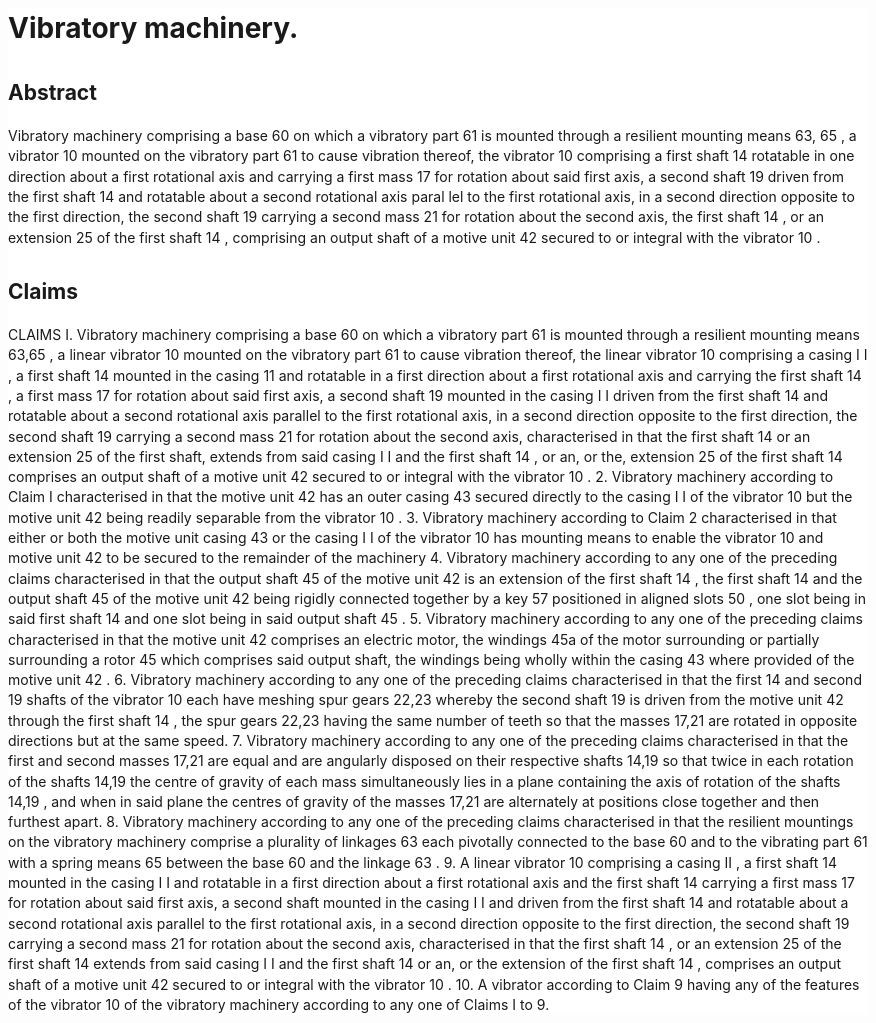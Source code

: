 # Vibratory machinery.

## Abstract
Vibratory machinery comprising a base 60 on which a vibratory part 61 is mounted through a resilient mounting means 63, 65 , a vibrator 10 mounted on the vibratory part 61 to cause vibration thereof, the vibrator 10 comprising a first shaft 14 rotatable in one direction about a first rotational axis and carrying a first mass 17 for rotation about said first axis, a second shaft 19 driven from the first shaft 14 and rotatable about a second rotational axis paral lel to the first rotational axis, in a second direction opposite to the first direction, the second shaft 19 carrying a second mass 21 for rotation about the second axis, the first shaft 14 , or an extension 25 of the first shaft 14 , comprising an output shaft of a motive unit 42 secured to or integral with the vibrator 10 .

## Claims
CLAIMS I. Vibratory machinery comprising a base 60 on which a vibratory part 61 is mounted through a resilient mounting means 63,65 , a linear vibrator 10 mounted on the vibratory part 61 to cause vibration thereof, the linear vibrator 10 comprising a casing I I , a first shaft 14 mounted in the casing 11 and rotatable in a first direction about a first rotational axis and carrying the first shaft 14 , a first mass 17 for rotation about said first axis, a second shaft 19 mounted in the casing I I driven from the first shaft 14 and rotatable about a second rotational axis parallel to the first rotational axis, in a second direction opposite to the first direction, the second shaft 19 carrying a second mass 21 for rotation about the second axis, characterised in that the first shaft 14 or an extension 25 of the first shaft, extends from said casing I I and the first shaft 14 , or an, or the, extension 25 of the first shaft 14 comprises an output shaft of a motive unit 42 secured to or integral with the vibrator 10 . 2. Vibratory machinery according to Claim I characterised in that the motive unit 42 has an outer casing 43 secured directly to the casing I I of the vibrator 10 but the motive unit 42 being readily separable from the vibrator 10 . 3. Vibratory machinery according to Claim 2 characterised in that either or both the motive unit casing 43 or the casing I I of the vibrator 10 has mounting means to enable the vibrator 10 and motive unit 42 to be secured to the remainder of the machinery 4. Vibratory machinery according to any one of the preceding claims characterised in that the output shaft 45 of the motive unit 42 is an extension of the first shaft 14 , the first shaft 14 and the output shaft 45 of the motive unit 42 being rigidly connected together by a key 57 positioned in aligned slots 50 , one slot being in said first shaft 14 and one slot being in said output shaft 45 . 5. Vibratory machinery according to any one of the preceding claims characterised in that the motive unit 42 comprises an electric motor, the windings 45a of the motor surrounding or partially surrounding a rotor 45 which comprises said output shaft, the windings being wholly within the casing 43 where provided of the motive unit 42 . 6. Vibratory machinery according to any one of the preceding claims characterised in that the first 14 and second 19 shafts of the vibrator 10 each have meshing spur gears 22,23 whereby the second shaft 19 is driven from the motive unit 42 through the first shaft 14 , the spur gears 22,23 having the same number of teeth so that the masses 17,21 are rotated in opposite directions but at the same speed. 7. Vibratory machinery according to any one of the preceding claims characterised in that the first and second masses 17,21 are equal and are angularly disposed on their respective shafts 14,19 so that twice in each rotation of the shafts 14,19 the centre of gravity of each mass simultaneously lies in a plane containing the axis of rotation of the shafts 14,19 , and when in said plane the centres of gravity of the masses 17,21 are alternately at positions close together and then furthest apart. 8. Vibratory machinery according to any one of the preceding claims characterised in that the resilient mountings on the vibratory machinery comprise a plurality of linkages 63 each pivotally connected to the base 60 and to the vibrating part 61 with a spring means 65 between the base 60 and the linkage 63 . 9. A linear vibrator 10 comprising a casing II , a first shaft 14 mounted in the casing I I and rotatable in a first direction about a first rotational axis and the first shaft 14 carrying a first mass 17 for rotation about said first axis, a second shaft mounted in the casing I I and driven from the first shaft 14 and rotatable about a second rotational axis parallel to the first rotational axis, in a second direction opposite to the first direction, the second shaft 19 carrying a second mass 21 for rotation about the second axis, characterised in that the first shaft 14 , or an extension 25 of the first shaft 14 extends from said casing I I and the first shaft 14 or an, or the extension of the first shaft 14 , comprises an output shaft of a motive unit 42 secured to or integral with the vibrator 10 . 10. A vibrator according to Claim 9 having any of the features of the vibrator 10 of the vibratory machinery according to any one of Claims I to 9.
